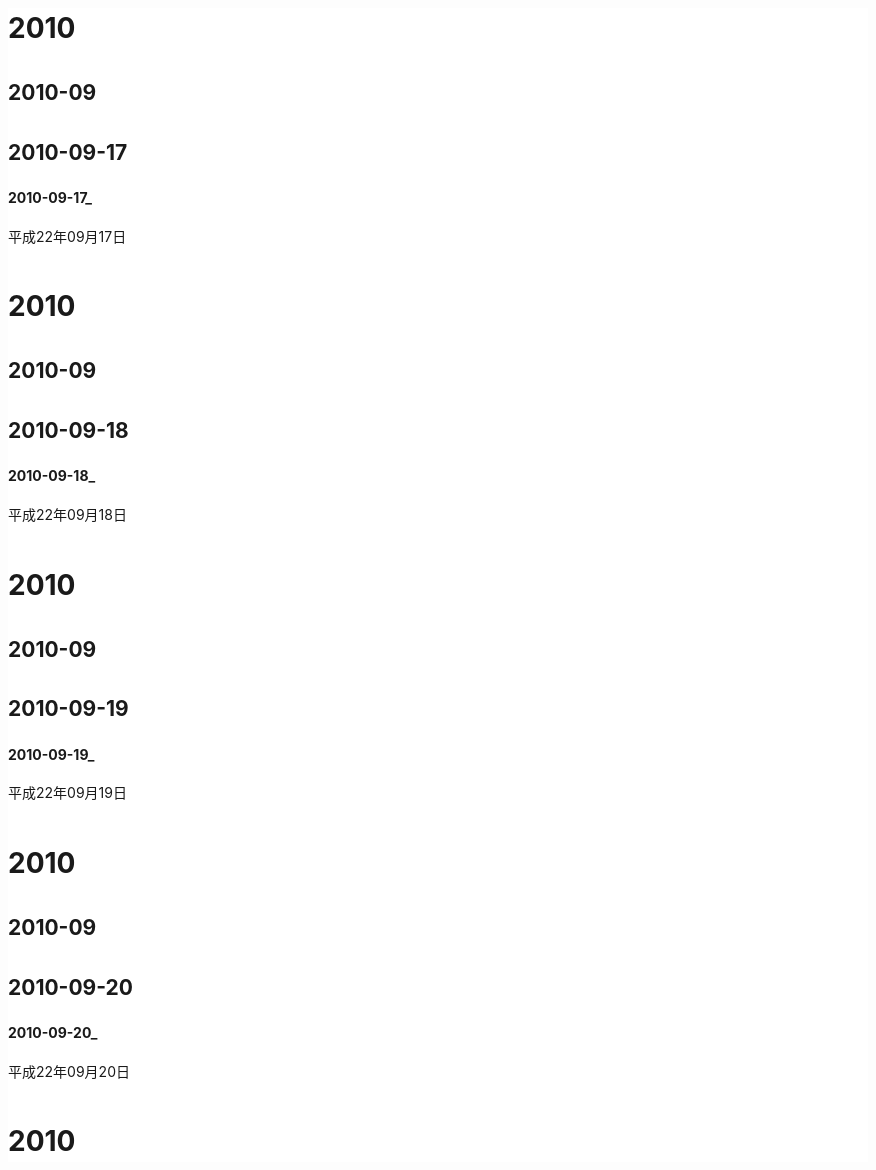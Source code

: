 
# 2010

## 2010-09

## 2010-09-17

#### 2010-09-17_

平成22年09月17日


# 2010

## 2010-09

## 2010-09-18

#### 2010-09-18_

平成22年09月18日


# 2010

## 2010-09

## 2010-09-19

#### 2010-09-19_

平成22年09月19日


# 2010

## 2010-09

## 2010-09-20

#### 2010-09-20_

平成22年09月20日


# 2010
